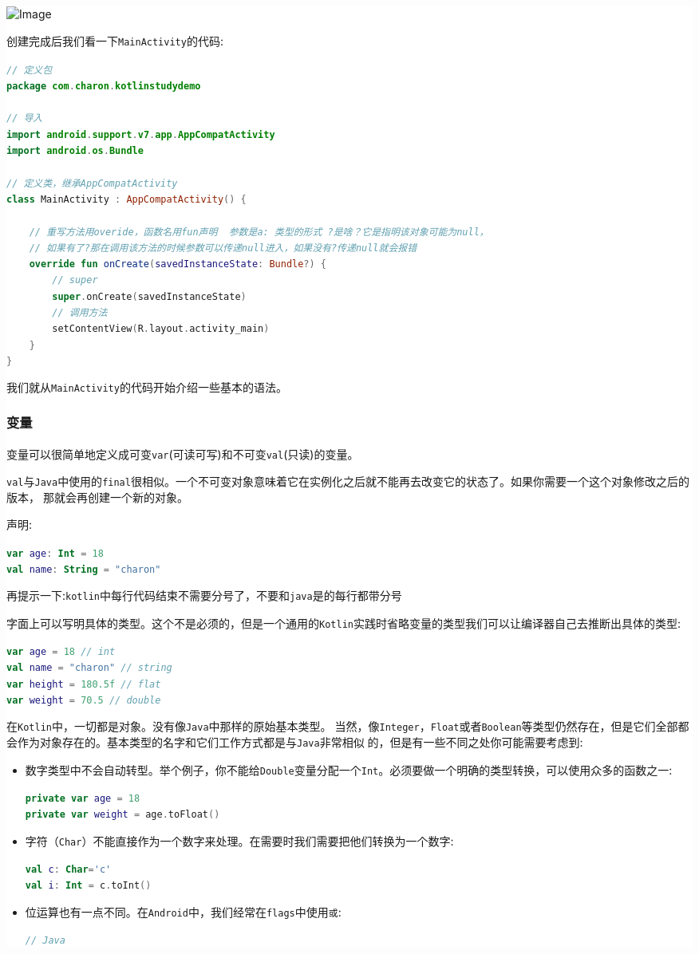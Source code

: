 
![Image](https://raw.githubusercontent.com/CharonChui/Pictures/master/studio_create_kotlin.png?raw=true)

创建完成后我们看一下`MainActivity`的代码:    
```kotlin
// 定义包
package com.charon.kotlinstudydemo

// 导入
import android.support.v7.app.AppCompatActivity
import android.os.Bundle

// 定义类，继承AppCompatActivity
class MainActivity : AppCompatActivity() {
	
	// 重写方法用overide，函数名用fun声明  参数是a: 类型的形式 ?是啥？它是指明该对象可能为null，
	// 如果有了?那在调用该方法的时候参数可以传递null进入，如果没有?传递null就会报错
    override fun onCreate(savedInstanceState: Bundle?) {
    	// super 
        super.onCreate(savedInstanceState)
        // 调用方法
        setContentView(R.layout.activity_main)
    }
}
```

我们就从`MainActivity`的代码开始介绍一些基本的语法。   

### 变量

变量可以很简单地定义成可变`var`(可读可写)和不可变`val`(只读)的变量。

`val`与`Java`中使用的`final`很相似。一个不可变对象意味着它在实例化之后就不能再去改变它的状态了。如果你需要一个这个对象修改之后的版本，
那就会再创建一个新的对象。

声明:  
```kotlin
var age: Int = 18
val name: String = "charon"
```

再提示一下:`kotlin`中每行代码结束不需要分号了，不要和`java`是的每行都带分号

字面上可以写明具体的类型。这个不是必须的，但是一个通用的`Kotlin`实践时省略变量的类型我们可以让编译器自己去推断出具体的类型:   
```kotlin
var age = 18 // int
val name = "charon" // string
var height = 180.5f // flat
var weight = 70.5 // double
```

在`Kotlin`中，一切都是对象。没有像`Java`中那样的原始基本类型。
当然，像`Integer`，`Float`或者`Boolean`等类型仍然存在，但是它们全部都会作为对象存在的。基本类型的名字和它们工作方式都是与`Java`非常相似
的，但是有一些不同之处你可能需要考虑到:    

- 数字类型中不会自动转型。举个例子，你不能给`Double`变量分配一个`Int`。必须要做一个明确的类型转换，可以使用众多的函数之一:   
	```kotlin
	private var age = 18
	private var weight = age.toFloat()
	```
- 字符（`Char`）不能直接作为一个数字来处理。在需要时我们需要把他们转换为一个数字:       
	```kotlin
	val c: Char='c'
	val i: Int = c.toInt()
	```
- 位运算也有一点不同。在`Android`中，我们经常在`flags`中使用`或`:      
	```java
	// Java